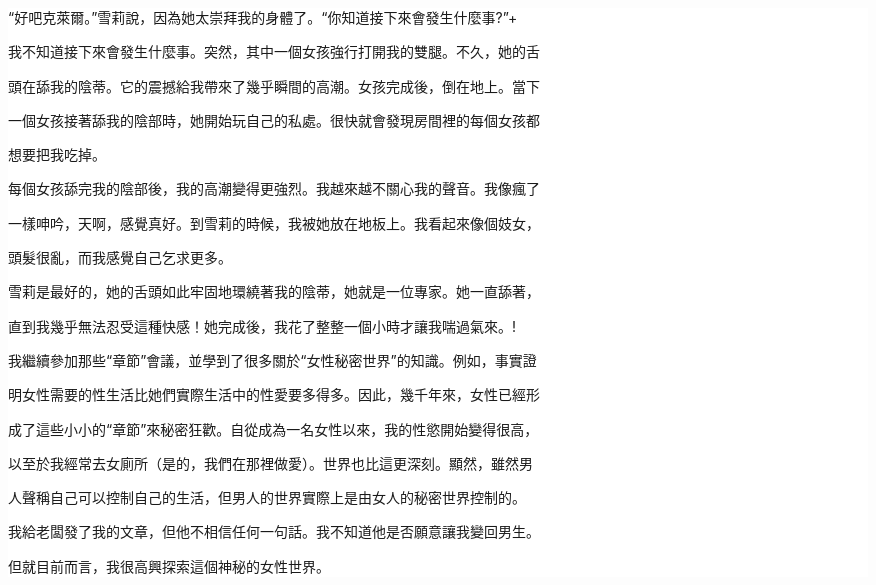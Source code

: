 “好吧克萊爾。”雪莉說，因為她太崇拜我的身體了。“你知道接下來會發生什麼事?”+

我不知道接下來會發生什麼事。突然，其中一個女孩強行打開我的雙腿。不久，她的舌

頭在舔我的陰蒂。它的震撼給我帶來了幾乎瞬間的高潮。女孩完成後，倒在地上。當下

一個女孩接著舔我的陰部時，她開始玩自己的私處。很快就會發現房間裡的每個女孩都

想要把我吃掉。

每個女孩舔完我的陰部後，我的高潮變得更強烈。我越來越不關心我的聲音。我像瘋了

一樣呻吟，天啊，感覺真好。到雪莉的時候，我被她放在地板上。我看起來像個妓女，

頭髮很亂，而我感覺自己乞求更多。

雪莉是最好的，她的舌頭如此牢固地環繞著我的陰蒂，她就是一位專家。她一直舔著，

直到我幾乎無法忍受這種快感！她完成後，我花了整整一個小時才讓我喘過氣來。!

我繼續參加那些“章節”會議，並學到了很多關於“女性秘密世界”的知識。例如，事實證

明女性需要的性生活比她們實際生活中的性愛要多得多。因此，幾千年來，女性已經形

成了這些小小的“章節”來秘密狂歡。自從成為一名女性以來，我的性慾開始變得很高，

以至於我經常去女廁所（是的，我們在那裡做愛）。世界也比這更深刻。顯然，雖然男

人聲稱自己可以控制自己的生活，但男人的世界實際上是由女人的秘密世界控制的。

我給老闆發了我的文章，但他不相信任何一句話。我不知道他是否願意讓我變回男生。

但就目前而言，我很高興探索這個神秘的女性世界。



